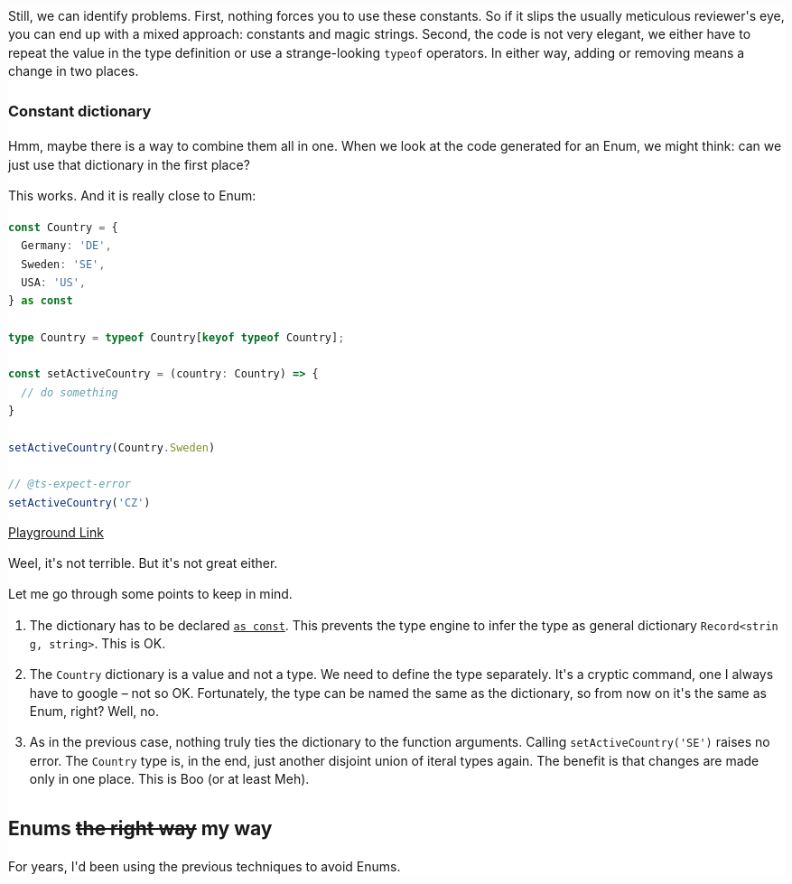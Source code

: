 Still, we can identify problems. First, nothing forces you to use these constants. So if it slips the usually meticulous reviewer's eye, you can end up with a mixed approach: constants and magic strings. Second, the code is not very elegant, we either have to repeat the value in the type definition or use a strange-looking `typeof` operators. In either way, adding or removing means a change in two places.

### Constant dictionary
Hmm, maybe there is a way to combine them all in one. When we look at the code generated for an Enum, we might think: can we just use that dictionary in the first place?

This works. And it is really close to Enum:

```ts
const Country = {
  Germany: 'DE',
  Sweden: 'SE',
  USA: 'US',
} as const

type Country = typeof Country[keyof typeof Country];
             
const setActiveCountry = (country: Country) => {
  // do something
}

setActiveCountry(Country.Sweden)

// @ts-expect-error
setActiveCountry('CZ')
```
[Playground Link](https://www.typescriptlang.org/play?ssl=16&ssc=23&pln=1&pc=1#code/MYewdgzgLgBAwiArmKAnAnjAvDA3gKBhgHEBTVAWwEMx0AuGAcgBEBRRgGkJgGUB3UgBNSYBox7suRAKo8AgmNmd8AXxhUIMUJCj58UdAAdS8JCgzYYB4yABmp5GnQBtANal0dq0dJeEjjABdAG5uInCIonxtaBgIUig5YCgASwA3Un9zTBwAClAA+gdsgEpsAD48bgB6aphBEDiQCgSACxSwAHNVPXjE5PTMsydcrKcAOn4hERK9WpgAASgIAFpSAA9jZLXUVBBUfD6k1IyxjFzGOAAtRhKgA)

Weel, it's not terrible. But it's not great either.

Let me go through some points to keep in mind.

1. The dictionary has to be declared [`as const`](https://www.typescriptlang.org/docs/handbook/release-notes/typescript-3-4.html#const-assertions). This prevents the type engine to infer the type as general dictionary `Record<string, string>`. This is OK.

2. The `Country` dictionary is a value and not a type. We need to define the type separately. It's a cryptic command, one I always have to google – not so OK. Fortunately, the type can be named the same as the dictionary, so from now on it's the same as Enum, right? Well, no.

3. As in the previous case, nothing truly ties the dictionary to the function arguments. Calling `setActiveCountry('SE')` raises no error. The `Country` type is, in the end, just another disjoint union of iteral types again. The benefit is that changes are made only in one place. This is Boo (or at least Meh).

## Enums ~~the right way~~ my way
For years, I'd been using the previous techniques to avoid Enums.
